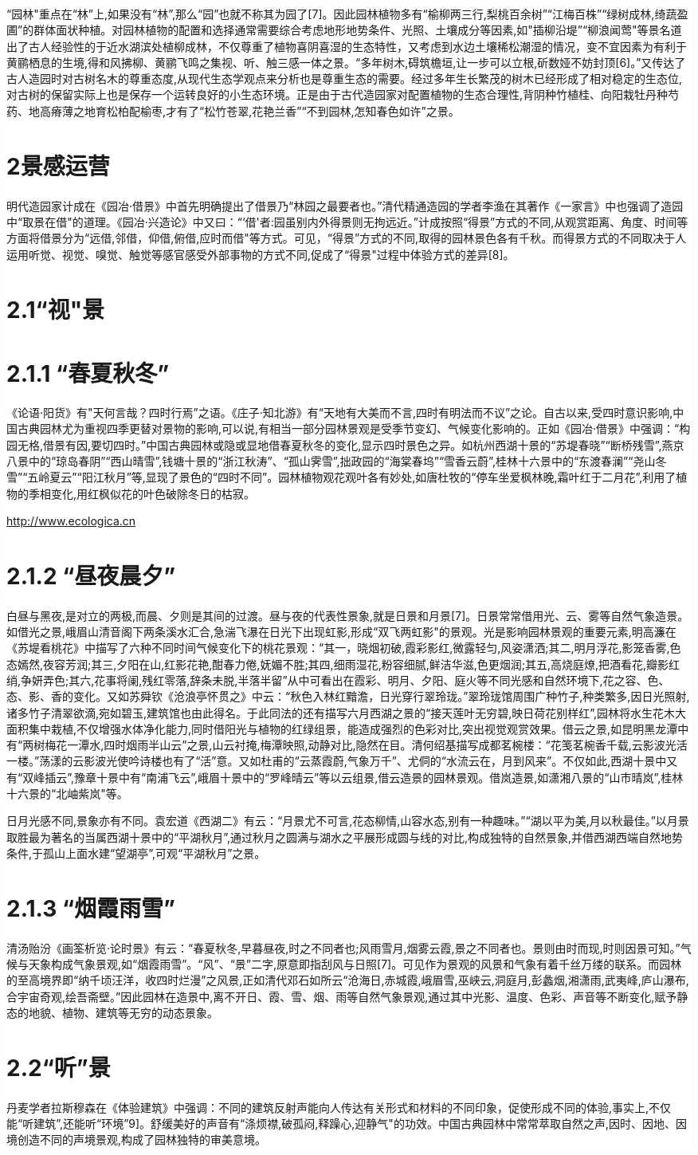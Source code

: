 “园林"重点在“林”上,如果没有“林”,那么“园”也就不称其为园了[7]。因此园林植物多有“榆柳两三行,梨桃百余树”“江梅百株”“绿树成林,绮蔬盈圃”的群体面状种植。对园林植物的配置和选择通常需要综合考虑地形地势条件、光照、土壤成分等因素,如"插柳沿堤”“柳浪闻莺"等景名道出了古人经验性的于近水湖滨处植柳成林，不仅尊重了植物喜阴喜湿的生态特性，又考虑到水边土壤稀松潮湿的情况，变不宜因素为有利于黄鹂栖息的生境,得和风拂柳、黄鹂飞鸣之集视、听、触三感一体之景。“多年树木,碍筑檐垣,让一步可以立根,斫数娅不妨封顶[6]。”又传达了古人造园时对古树名木的尊重态度,从现代生态学观点来分析也是尊重生态的需要。经过多年生长繁茂的树木已经形成了相对稳定的生态位,对古树的保留实际上也是保存一个运转良好的小生态环境。正是由于古代造园家对配置植物的生态合理性,背阴种竹植桂、向阳栽牡丹种芍药、地高瘠薄之地育松柏配榆枣,才有了“松竹苍翠,花艳兰香”“不到园林,怎知春色如许”之景。

# 2景感运营

明代造园家计成在《园冶·借景》中首先明确提出了借景乃“林园之最要者也。”清代精通造园的学者李渔在其著作《一家言》中也强调了造园中“取景在借"的道理。《园冶·兴造论》中又曰：“‘借'者:园虽别内外得景则无拘远近。”计成按照“得景”方式的不同,从观赏距离、角度、时间等方面将借景分为“远借,邻借，仰借,俯借,应时而借"等方式。可见，“得景”方式的不同,取得的园林景色各有千秋。而得景方式的不同取决于人运用听觉、视觉、嗅觉、触觉等感官感受外部事物的方式不同,促成了“得景"过程中体验方式的差异[8]。

# 2.1“视"景

# 2.1.1 “春夏秋冬”

《论语·阳货》有"天何言哉？四时行焉”之语。《庄子·知北游》有“天地有大美而不言,四时有明法而不议”之论。自古以来,受四时意识影响,中国古典园林尤为重视四季更替对景物的影响,可以说,有相当一部分园林景观是受季节变幻、气候变化影响的。正如《园冶·借景》中强调：“构园无格,借景有因,要切四时。”中国古典园林或隐或显地借春夏秋冬的变化,显示四时景色之异。如杭州西湖十景的“苏堤春晓”“断桥残雪”,燕京八景中的“琼岛春阴”“西山晴雪”,钱塘十景的“浙江秋涛”、“孤山霁雪”,拙政园的“海棠春坞”“雪香云蔚”,桂林十六景中的“东渡春澜”“尧山冬雪”“五岭夏云”“阳江秋月”等,显现了景色的“四时不同”。园林植物观花观叶各有妙处,如唐杜牧的“停车坐爱枫林晚,霜叶红于二月花”,利用了植物的季相变化,用红枫似花的叶色破除冬日的枯寂。

http://www.ecologica.cn

# 2.1.2 “昼夜晨夕”

白昼与黑夜,是对立的两极,而晨、夕则是其间的过渡。昼与夜的代表性景象,就是日景和月景[7]。日景常常借用光、云、雾等自然气象造景。如借光之景,峨眉山清音阁下两条溪水汇合,急湍飞瀑在日光下出现虹影,形成“双飞两虹影"的景观。光是影响园林景观的重要元素,明高濂在《苏堤看桃花》中描写了六种不同时间气候变化下的桃花景观：“其一，晓烟初破,霞彩影红,微露轻匀,风姿潇洒;其二,明月浮花,影笼香雾,色态嫣然,夜容芳润;其三,夕阳在山,红影花艳,酣春力倦,妩媚不胜;其四,细雨湿花,粉容细腻,鲜洁华滋,色更烟润;其五,高烧庭燎,把酒看花,瓣影红绡,争妍弄色;其六,花事将阑,残红零落,辞条未脱,半落半留”从中可看出在霞彩、明月、夕阳、庭火等不同光感和自然环境下,花之容、色、态、影、香的变化。又如苏舜钦《沧浪亭怀贯之》中云：“秋色入林红黯澹，日光穿行翠玲珑。”翠玲珑馆周围广种竹子,种类繁多,因日光照射,诸多竹子清翠欲滴,宛如碧玉,建筑馆也由此得名。于此同法的还有描写六月西湖之景的“接天莲叶无穷碧,映日荷花别样红”,园林将水生花木大面积集中栽植,不仅增强水体净化能力,同时借阳光与植物的红绿组景，能造成强烈的色彩对比,突出视觉观赏效果。借云之景,如昆明黑龙潭中有“两树梅花一潭水,四时烟雨半山云”之景,山云衬掩,梅潭映照,动静对比,隐然在目。清何绍基描写成都茗椀楼：“花笺茗椀香千载,云影波光活一楼。”荡漾的云影波光使吟诗楼也有了“活”意。又如杜甫的“云蒸霞蔚,气象万千”、尤侗的“水流云在，月到风来”。不仅如此,西湖十景中又有“双峰插云”,豫章十景中有“南浦飞云”,峨眉十景中的“罗峰晴云”等以云组景,借云造景的园林景观。借岚造景,如潇湘八景的“山市晴岚”,桂林十六景的“北岫紫岚"等。

日月光感不同,景象亦有不同。袁宏道《西湖二》有云：“月景尤不可言,花态柳情,山容水态,别有一种趣味。”“湖以平为美,月以秋最佳。”以月景取胜最为著名的当属西湖十景中的“平湖秋月”,通过秋月之圆满与湖水之平展形成圆与线的对比,构成独特的自然景象,并借西湖西端自然地势条件,于孤山上面水建“望湖亭”,可观“平湖秋月”之景。

# 2.1.3 “烟霞雨雪”

清汤贻汾《画筌析览·论时景》有云：“春夏秋冬,早暮昼夜,时之不同者也;风雨雪月,烟雾云霞,景之不同者也。景则由时而现,时则因景可知。”气候与天象构成气象景观,如“烟霞雨雪”。“风”、“景”二字,原意即指刮风与日照[7]。可见作为景观的风景和气象有着千丝万缕的联系。而园林的至高境界即“纳千顷汪洋，收四时烂漫”之风景,正如清代邓石如所云“沧海日,赤城霞,峨眉雪,巫峡云,洞庭月,彭蠡烟,湘潇雨,武夷峰,庐山瀑布,合宇宙奇观,绘吾斋壁。”因此园林在造景中,离不开日、霞、雪、烟、雨等自然气象景观,通过其中光影、温度、色彩、声音等不断变化,赋予静态的地貌、植物、建筑等无穷的动态景象。

# 2.2“听”景

丹麦学者拉斯穆森在《体验建筑》中强调：不同的建筑反射声能向人传达有关形式和材料的不同印象，促使形成不同的体验,事实上,不仅能“听建筑”,还能听“环境”9]。舒缓美好的声音有“涤烦襟,破孤闷,释躁心,迎静气"的功效。中国古典园林中常常萃取自然之声,因时、因地、因境创造不同的声境景观,构成了园林独特的审美意境。
